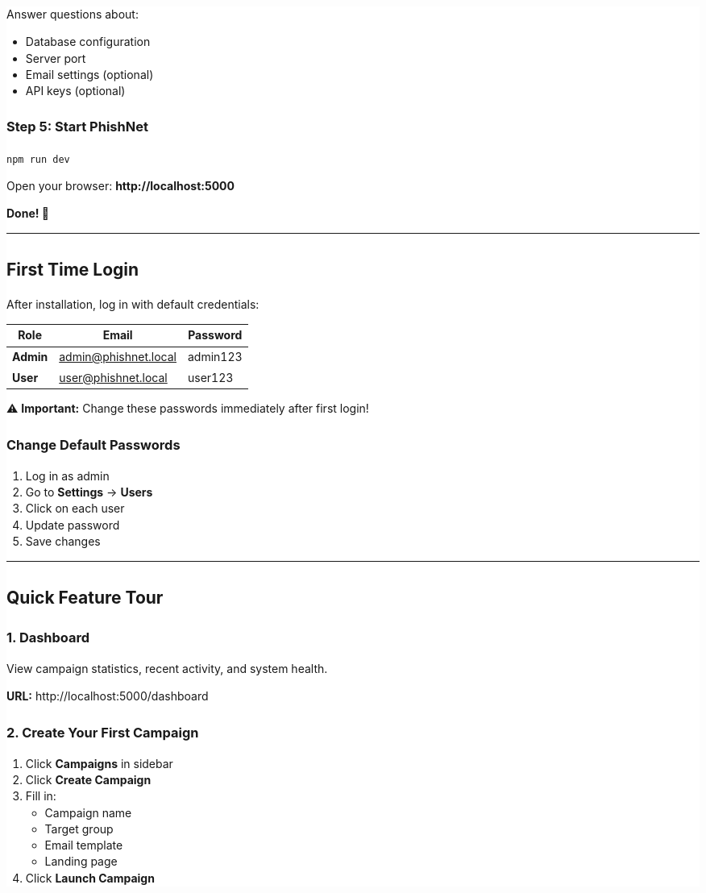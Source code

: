 Answer questions about:
- Database configuration
- Server port
- Email settings (optional)
- API keys (optional)

### Step 5: Start PhishNet

```bash
npm run dev
```

Open your browser: **http://localhost:5000**

**Done! 🎉**

---

## First Time Login

After installation, log in with default credentials:

| Role | Email | Password |
|------|-------|----------|
| **Admin** | admin@phishnet.local | admin123 |
| **User** | user@phishnet.local | user123 |

⚠️ **Important:** Change these passwords immediately after first login!

### Change Default Passwords

1. Log in as admin
2. Go to **Settings** → **Users**
3. Click on each user
4. Update password
5. Save changes

---

## Quick Feature Tour

### 1. Dashboard

View campaign statistics, recent activity, and system health.

**URL:** http://localhost:5000/dashboard

### 2. Create Your First Campaign

1. Click **Campaigns** in sidebar
2. Click **Create Campaign**
3. Fill in:
   - Campaign name
   - Target group
   - Email template
   - Landing page
4. Click **Launch Campaign**
